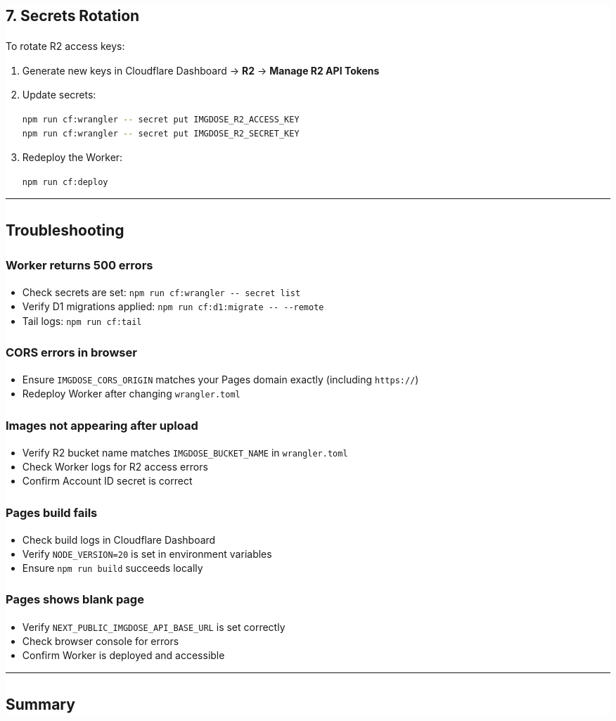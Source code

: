
## 7. Secrets Rotation

To rotate R2 access keys:

1. Generate new keys in Cloudflare Dashboard → **R2** → **Manage R2 API Tokens**
2. Update secrets:

   ```bash
   npm run cf:wrangler -- secret put IMGDOSE_R2_ACCESS_KEY
   npm run cf:wrangler -- secret put IMGDOSE_R2_SECRET_KEY
   ```

3. Redeploy the Worker:

   ```bash
   npm run cf:deploy
   ```

---

## Troubleshooting

### Worker returns 500 errors

- Check secrets are set: `npm run cf:wrangler -- secret list`
- Verify D1 migrations applied: `npm run cf:d1:migrate -- --remote`
- Tail logs: `npm run cf:tail`

### CORS errors in browser

- Ensure `IMGDOSE_CORS_ORIGIN` matches your Pages domain exactly (including `https://`)
- Redeploy Worker after changing `wrangler.toml`

### Images not appearing after upload

- Verify R2 bucket name matches `IMGDOSE_BUCKET_NAME` in `wrangler.toml`
- Check Worker logs for R2 access errors
- Confirm Account ID secret is correct

### Pages build fails

- Check build logs in Cloudflare Dashboard
- Verify `NODE_VERSION=20` is set in environment variables
- Ensure `npm run build` succeeds locally

### Pages shows blank page

- Verify `NEXT_PUBLIC_IMGDOSE_API_BASE_URL` is set correctly
- Check browser console for errors
- Confirm Worker is deployed and accessible

---

## Summary
